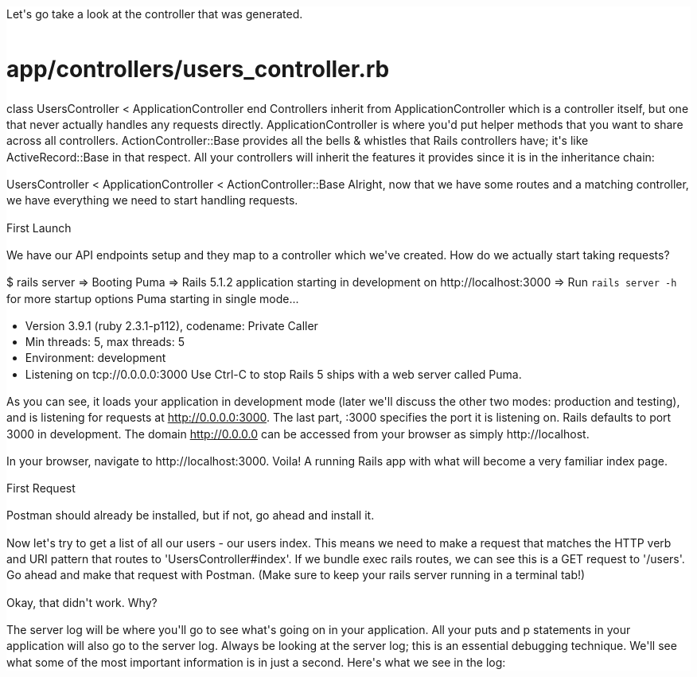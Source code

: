 Let's go take a look at the controller that was generated.

# app/controllers/users_controller.rb
class UsersController < ApplicationController
end
Controllers inherit from ApplicationController which is a controller itself, but one that never actually handles any requests directly. ApplicationController is where you'd put helper methods that you want to share across all controllers. ActionController::Base provides all the bells & whistles that Rails controllers have; it's like ActiveRecord::Base in that respect. All your controllers will inherit the features it provides since it is in the inheritance chain:

  UsersController < ApplicationController < ActionController::Base
Alright, now that we have some routes and a matching controller, we have everything we need to start handling requests.

First Launch

We have our API endpoints setup and they map to a controller which we've created. How do we actually start taking requests?

$ rails server
=> Booting Puma
=> Rails 5.1.2 application starting in development on http://localhost:3000
=> Run `rails server -h` for more startup options
Puma starting in single mode...
* Version 3.9.1 (ruby 2.3.1-p112), codename: Private Caller
* Min threads: 5, max threads: 5
* Environment: development
* Listening on tcp://0.0.0.0:3000
Use Ctrl-C to stop
Rails 5 ships with a web server called Puma.

As you can see, it loads your application in development mode (later we'll discuss the other two modes: production and testing), and is listening for requests at http://0.0.0.0:3000. The last part, :3000 specifies the port it is listening on. Rails defaults to port 3000 in development. The domain http://0.0.0.0 can be accessed from your browser as simply http://localhost.

In your browser, navigate to http://localhost:3000. Voila! A running Rails app with what will become a very familiar index page.

First Request

Postman should already be installed, but if not, go ahead and install it.

Now let's try to get a list of all our users - our users index. This means we need to make a request that matches the HTTP verb and URI pattern that routes to 'UsersController#index'. If we bundle exec rails routes, we can see this is a GET request to '/users'. Go ahead and make that request with Postman. (Make sure to keep your rails server running in a terminal tab!)

Okay, that didn't work. Why?

The server log will be where you'll go to see what's going on in your application. All your puts and p statements in your application will also go to the server log. Always be looking at the server log; this is an essential debugging technique. We'll see what some of the most important information is in just a second. Here's what we see in the log:
